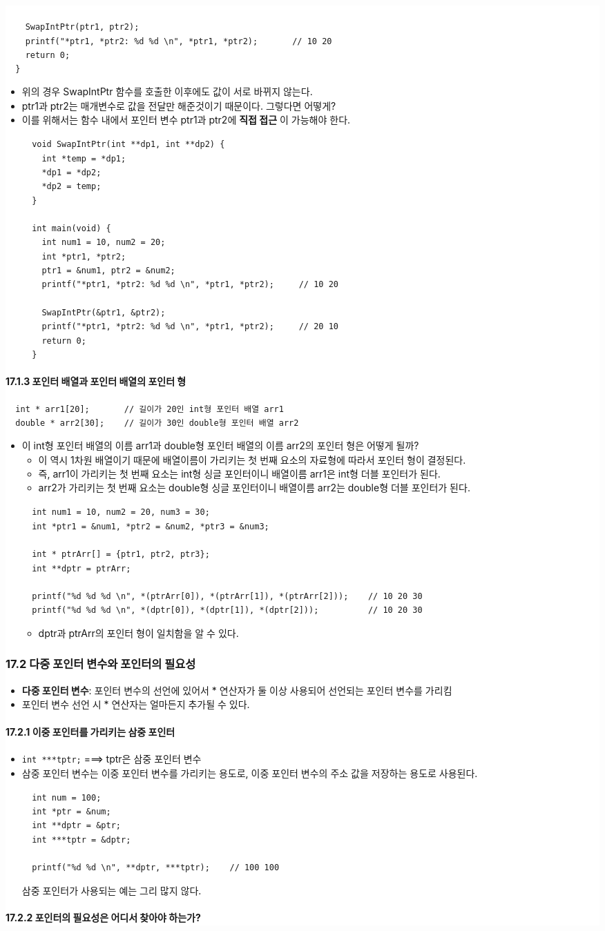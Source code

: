   ```

      SwapIntPtr(ptr1, ptr2);
      printf("*ptr1, *ptr2: %d %d \n", *ptr1, *ptr2);       // 10 20
      return 0;
    }
  ```
  + 위의 경우 SwapIntPtr 함수를 호출한 이후에도 값이 서로 바뀌지 않는다.
  + ptr1과 ptr2는 매개변수로 값을 전달만 해준것이기 때문이다. 그렇다면 어떻게?
  + 이를 위해서는 함수 내에서 포인터 변수 ptr1과 ptr2에 **직접 접근** 이 가능해야 한다.
    ```
      void SwapIntPtr(int **dp1, int **dp2) {
        int *temp = *dp1;
        *dp1 = *dp2;
        *dp2 = temp;
      }

      int main(void) {
        int num1 = 10, num2 = 20;
        int *ptr1, *ptr2;
        ptr1 = &num1, ptr2 = &num2;
        printf("*ptr1, *ptr2: %d %d \n", *ptr1, *ptr2);     // 10 20

        SwapIntPtr(&ptr1, &ptr2);
        printf("*ptr1, *ptr2: %d %d \n", *ptr1, *ptr2);     // 20 10
        return 0;
      }
    ```
#### 17.1.3 포인터 배열과 포인터 배열의 포인터 형
```
  int * arr1[20];       // 길이가 20인 int형 포인터 배열 arr1
  double * arr2[30];    // 길이가 30인 double형 포인터 배열 arr2
```
- 이 int형 포인터 배열의 이름 arr1과 double형 포인터 배열의 이름 arr2의 포인터 형은 어떻게 될까?
  + 이 역시 1차원 배열이기 때문에 배열이름이 가리키는 첫 번째 요소의 자료형에 따라서 포인터 형이 결정된다.
  + 즉, arr1이 가리키는 첫 번째 요소는 int형 싱글 포인터이니 배열이름 arr1은 int형 더블 포인터가 된다.
  + arr2가 가리키는 첫 번째 요소는 double형 싱글 포인터이니 배열이름 arr2는 double형 더블 포인터가 된다.
  ```
    int num1 = 10, num2 = 20, num3 = 30;
    int *ptr1 = &num1, *ptr2 = &num2, *ptr3 = &num3;

    int * ptrArr[] = {ptr1, ptr2, ptr3};
    int **dptr = ptrArr;

    printf("%d %d %d \n", *(ptrArr[0]), *(ptrArr[1]), *(ptrArr[2]));    // 10 20 30
    printf("%d %d %d \n", *(dptr[0]), *(dptr[1]), *(dptr[2]));          // 10 20 30
  ```
  + dptr과 ptrArr의 포인터 형이 일치함을 알 수 있다.

### 17.2 다중 포인터 변수와 포인터의 필요성
- **다중 포인터 변수**: 포인터 변수의 선언에 있어서 \* 연산자가 둘 이상 사용되어 선언되는 포인터 변수를 가리킴
- 포인터 변수 선언 시 * 연산자는 얼마든지 추가될 수 있다.
#### 17.2.1 이중 포인터를 가리키는 삼중 포인터
- `int ***tptr;` ===> tptr은 삼중 포인터 변수
- 삼중 포인터 변수는 이중 포인터 변수를 가리키는 용도로, 이중 포인터 변수의 주소 값을 저장하는 용도로 사용된다.
  ```
    int num = 100;
    int *ptr = &num;
    int **dptr = &ptr;
    int ***tptr = &dptr;

    printf("%d %d \n", **dptr, ***tptr);    // 100 100
  ```
  삼중 포인터가 사용되는 예는 그리 많지 않다.
#### 17.2.2 포인터의 필요성은 어디서 찾아야 하는가?